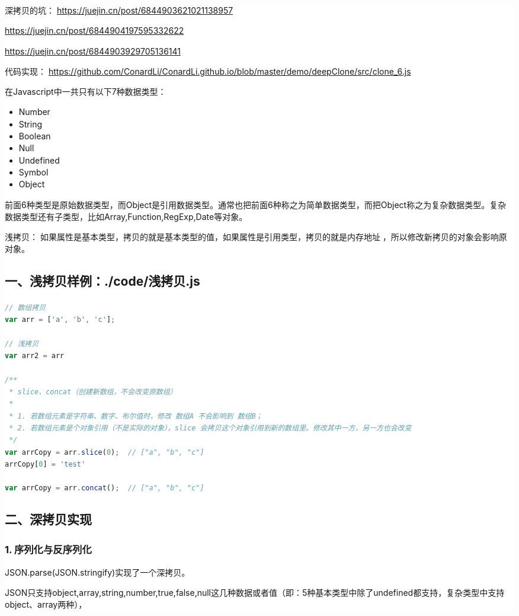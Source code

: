 深拷贝的坑：
https://juejin.cn/post/6844903621021138957

https://juejin.cn/post/6844904197595332622

https://juejin.cn/post/6844903929705136141

代码实现：
https://github.com/ConardLi/ConardLi.github.io/blob/master/demo/deepClone/src/clone_6.js


在Javascript中一共只有以下7种数据类型：
* Number
* String
* Boolean
* Null
* Undefined
* Symbol
* Object

前面6种类型是原始数据类型，而Object是引用数据类型。通常也把前面6种称之为简单数据类型，而把Object称之为复杂数据类型。复杂数据类型还有子类型，比如Array,Function,RegExp,Date等对象。


浅拷贝： 如果属性是基本类型，拷贝的就是基本类型的值，如果属性是引用类型，拷贝的就是内存地址 ，所以修改新拷贝的对象会影响原对象。

## 一、浅拷贝样例：./code/浅拷贝.js

```js
// 数组拷贝
var arr = ['a', 'b', 'c'];

// 浅拷贝
var arr2 = arr 

/**
 * slice、concat（创建新数组，不会改变原数组） 
 * 
 * 1. 若数组元素是字符串、数字、布尔值时，修改 数组A 不会影响到 数组B；
 * 2. 若数组元素是个对象引用（不是实际的对象），slice 会拷贝这个对象引用到新的数组里。修改其中一方，另一方也会改变
 */ 
var arrCopy = arr.slice(0);  // ["a", "b", "c"]
arrCopy[0] = 'test'

var arrCopy = arr.concat();  // ["a", "b", "c"]
```

## 二、深拷贝实现
### 1. 序列化与反序列化
JSON.parse(JSON.stringify)实现了一个深拷贝。

JSON只支持object,array,string,number,true,false,null这几种数据或者值（即：5种基本类型中除了undefined都支持，复杂类型中支持object、array两种），
